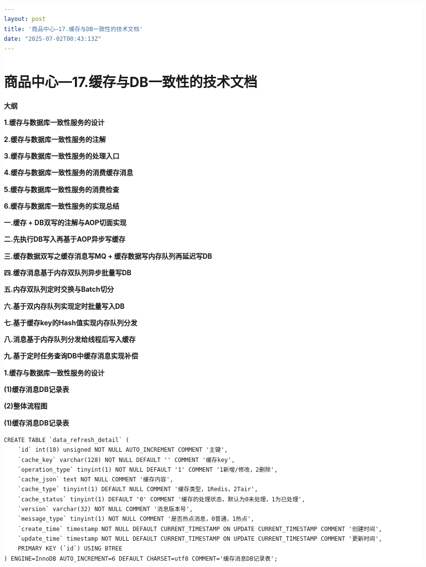 ```yaml
---
layout: post
title: '商品中心—17.缓存与DB一致性的技术文档'
date: "2025-07-02T00:43:13Z"
---
```

商品中心—17.缓存与DB一致性的技术文档
=====================

**大纲**

**1.缓存与数据库一致性服务的设计**

**2.缓存与数据库一致性服务的注解**

**3.缓存与数据库一致性服务的处理入口**

**4.缓存与数据库一致性服务的消费缓存消息**

**5.缓存与数据库一致性服务的消费检查**

**6.缓存与数据库一致性服务的实现总结**

**一.缓存 + DB双写的注解与AOP切面实现**

**二.先执行DB写入再基于AOP异步写缓存**

**三.缓存数据双写之缓存消息写MQ + 缓存数据写内存队列再延迟写DB**

**四.缓存消息基于内存双队列异步批量写DB**

**五.内存双队列定时交换与Batch切分**

**六.基于双内存队列实现定时批量写入DB**

**七.基于缓存key的Hash值实现内存队列分发**

**八.消息基于内存队列分发给线程后写入缓存**

**九.基于定时任务查询DB中缓存消息实现补偿**

**1.缓存与数据库一致性服务的设计**

**(1)缓存消息DB记录表**

**(2)整体流程图**

**(1)缓存消息DB记录表**

    CREATE TABLE `data_refresh_detail` (
        `id` int(10) unsigned NOT NULL AUTO_INCREMENT COMMENT '主键',
        `cache_key` varchar(128) NOT NULL DEFAULT '' COMMENT '缓存key',
        `operation_type` tinyint(1) NOT NULL DEFAULT '1' COMMENT '1新增/修改，2删除',
        `cache_json` text NOT NULL COMMENT '缓存内容',
        `cache_type` tinyint(1) DEFAULT NULL COMMENT '缓存类型，1Redis，2Tair',
        `cache_status` tinyint(1) DEFAULT '0' COMMENT '缓存的处理状态，默认为0未处理，1为已处理',
        `version` varchar(32) NOT NULL COMMENT '消息版本号',
        `message_type` tinyint(1) NOT NULL COMMENT '是否热点消息，0普通，1热点',
        `create_time` timestamp NOT NULL DEFAULT CURRENT_TIMESTAMP ON UPDATE CURRENT_TIMESTAMP COMMENT '创建时间',
        `update_time` timestamp NOT NULL DEFAULT CURRENT_TIMESTAMP ON UPDATE CURRENT_TIMESTAMP COMMENT '更新时间',
        PRIMARY KEY (`id`) USING BTREE
    ) ENGINE=InnoDB AUTO_INCREMENT=6 DEFAULT CHARSET=utf8 COMMENT='缓存消息DB记录表';
